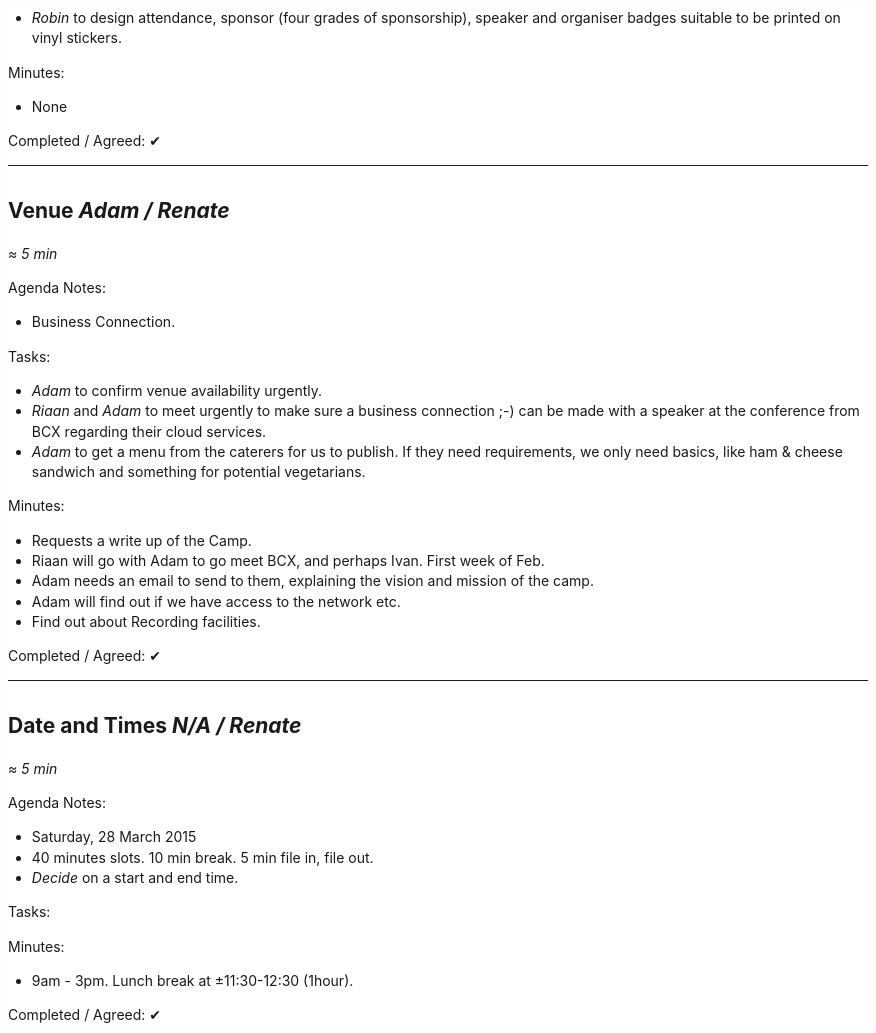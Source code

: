 * *Robin* to design attendance, sponsor (four grades of sponsorship), speaker and organiser badges
  suitable to be printed on vinyl stickers.

Minutes:

* None

Completed / Agreed: ✔

--------------------------------------------------------------------------------

Venue *Adam / Renate*
---------------------
*≈ 5 min*

Agenda Notes:

* Business Connection.

Tasks:

* *Adam* to confirm venue availability urgently.
* *Riaan* and *Adam* to meet urgently to make sure a business connection ;-) can
  be made with a speaker at the conference from BCX regarding their cloud
  services.
* *Adam* to get a menu from the caterers for us to publish. If they need
  requirements, we only need basics, like ham & cheese sandwich and something
  for potential vegetarians.

Minutes:

* Requests a write up of the Camp.
* Riaan will go with Adam to go meet BCX, and perhaps Ivan. First week of Feb.
* Adam needs an email to send to them, explaining the vision and mission of the camp.
* Adam will find out if we have access to the network etc. 
* Find out about Recording facilities.

Completed / Agreed: ✔

--------------------------------------------------------------------------------

Date and Times *N/A / Renate*
-----------------------------
*≈ 5 min*

Agenda Notes:

* Saturday, 28 March 2015
* 40 minutes slots. 10 min break. 5 min file in, file out.
* *Decide* on a start and end time.

Tasks:


Minutes:

* 9am - 3pm. Lunch break at ±11:30-12:30 (1hour).

Completed / Agreed: ✔ 
